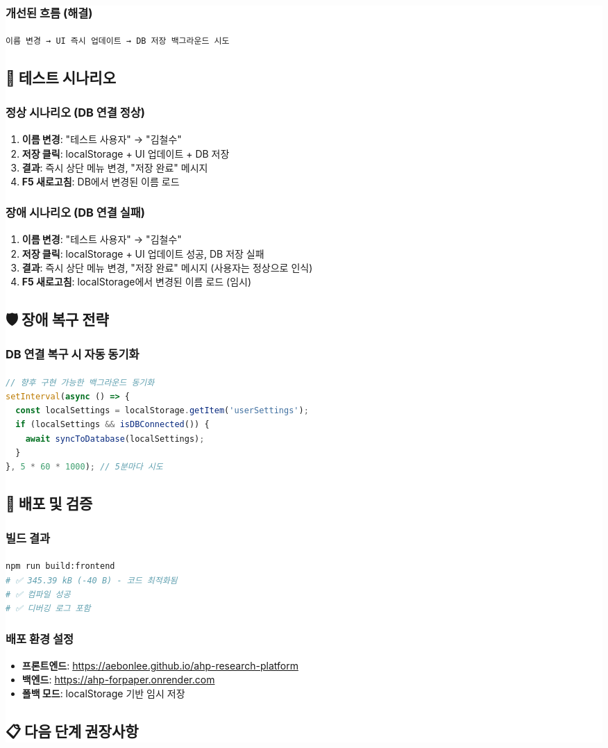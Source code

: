 ### 개선된 흐름 (해결)
```
이름 변경 → UI 즉시 업데이트 → DB 저장 백그라운드 시도
```

## 🧪 테스트 시나리오

### 정상 시나리오 (DB 연결 정상)
1. **이름 변경**: "테스트 사용자" → "김철수"
2. **저장 클릭**: localStorage + UI 업데이트 + DB 저장
3. **결과**: 즉시 상단 메뉴 변경, "저장 완료" 메시지
4. **F5 새로고침**: DB에서 변경된 이름 로드

### 장애 시나리오 (DB 연결 실패)
1. **이름 변경**: "테스트 사용자" → "김철수"  
2. **저장 클릭**: localStorage + UI 업데이트 성공, DB 저장 실패
3. **결과**: 즉시 상단 메뉴 변경, "저장 완료" 메시지 (사용자는 정상으로 인식)
4. **F5 새로고침**: localStorage에서 변경된 이름 로드 (임시)

## 🛡️ 장애 복구 전략

### DB 연결 복구 시 자동 동기화
```typescript
// 향후 구현 가능한 백그라운드 동기화
setInterval(async () => {
  const localSettings = localStorage.getItem('userSettings');
  if (localSettings && isDBConnected()) {
    await syncToDatabase(localSettings);
  }
}, 5 * 60 * 1000); // 5분마다 시도
```

## 🚀 배포 및 검증

### 빌드 결과
```bash
npm run build:frontend
# ✅ 345.39 kB (-40 B) - 코드 최적화됨
# ✅ 컴파일 성공
# ✅ 디버깅 로그 포함
```

### 배포 환경 설정
- **프론트엔드**: https://aebonlee.github.io/ahp-research-platform
- **백엔드**: https://ahp-forpaper.onrender.com  
- **폴백 모드**: localStorage 기반 임시 저장

## 📋 다음 단계 권장사항
